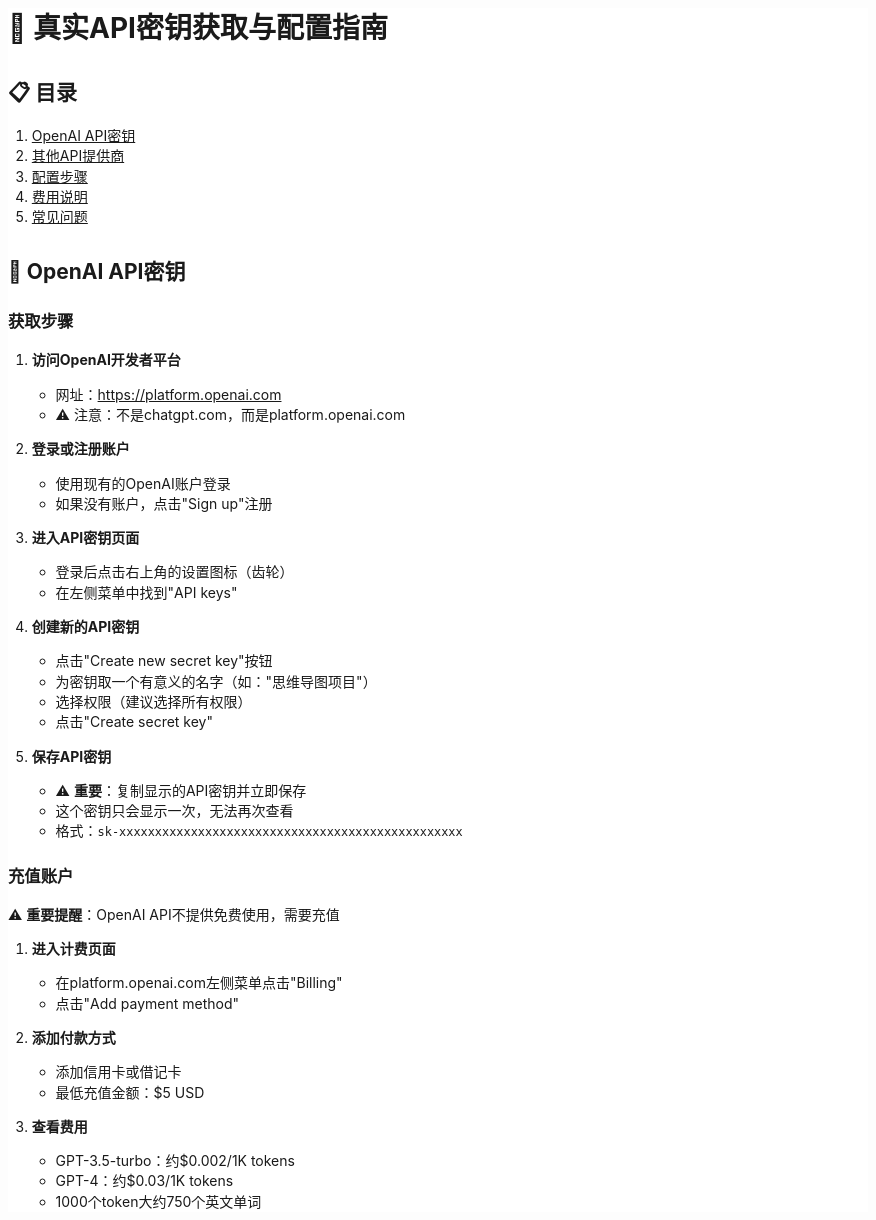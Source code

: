 # 🔑 真实API密钥获取与配置指南

## 📋 目录
1. [OpenAI API密钥](#openai-api密钥)
2. [其他API提供商](#其他api提供商)
3. [配置步骤](#配置步骤)
4. [费用说明](#费用说明)
5. [常见问题](#常见问题)

## 🤖 OpenAI API密钥

### 获取步骤

1. **访问OpenAI开发者平台**
   - 网址：https://platform.openai.com
   - ⚠️ 注意：不是chatgpt.com，而是platform.openai.com

2. **登录或注册账户**
   - 使用现有的OpenAI账户登录
   - 如果没有账户，点击"Sign up"注册

3. **进入API密钥页面**
   - 登录后点击右上角的设置图标（齿轮）
   - 在左侧菜单中找到"API keys"

4. **创建新的API密钥**
   - 点击"Create new secret key"按钮
   - 为密钥取一个有意义的名字（如："思维导图项目"）
   - 选择权限（建议选择所有权限）
   - 点击"Create secret key"

5. **保存API密钥**
   - ⚠️ **重要**：复制显示的API密钥并立即保存
   - 这个密钥只会显示一次，无法再次查看
   - 格式：`sk-xxxxxxxxxxxxxxxxxxxxxxxxxxxxxxxxxxxxxxxxxxxxxxxx`

### 充值账户

⚠️ **重要提醒**：OpenAI API不提供免费使用，需要充值

1. **进入计费页面**
   - 在platform.openai.com左侧菜单点击"Billing"
   - 点击"Add payment method"

2. **添加付款方式**
   - 添加信用卡或借记卡
   - 最低充值金额：$5 USD

3. **查看费用**
   - GPT-3.5-turbo：约$0.002/1K tokens
   - GPT-4：约$0.03/1K tokens
   - 1000个token大约750个英文单词
